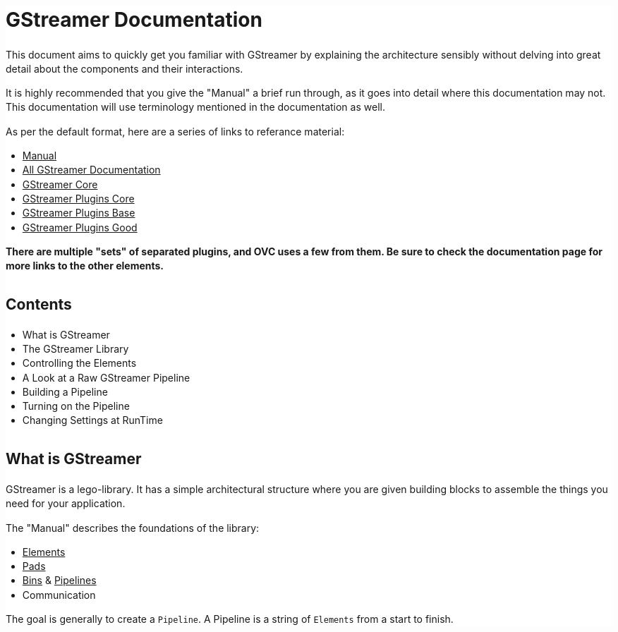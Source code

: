 
# GStreamer Documentation


This document aims to quickly get you familiar with GStreamer by explaining the architecture sensibly without delving into great detail about the components and their interactions.

It is highly recommended that you give the "Manual" a brief run through, as it goes into detail where this documentation may not.  This documentation will use terminology mentioned in the documentation as well.

As per the default format, here are a series of links to referance material:

- [Manual](http://gstreamer.freedesktop.org/data/doc/gstreamer/head/manual/html/index.html)
- [All GStreamer Documentation](http://gstreamer.freedesktop.org/documentation/)
- [GStreamer Core](http://gstreamer.freedesktop.org/data/doc/gstreamer/head/gstreamer/html/)
- [GStreamer Plugins Core](http://gstreamer.freedesktop.org/data/doc/gstreamer/head/gstreamer-plugins/html/)
- [GStreamer Plugins Base](http://gstreamer.freedesktop.org/data/doc/gstreamer/head/gst-plugins-base-plugins/html/)
- [GStreamer Plugins Good](http://gstreamer.freedesktop.org/data/doc/gstreamer/head/gst-plugins-good-plugins/html/)

**There are multiple "sets" of separated plugins, and OVC uses a few from them.  Be sure to check the documentation page for more links to the other elements.**

## Contents

- What is GStreamer
- The GStreamer Library
- Controlling the Elements
- A Look at a Raw GStreamer Pipeline
- Building a Pipeline
- Turning on the Pipeline
- Changing Settings at RunTime


## What is GStreamer

GStreamer is a lego-library.  It has a simple architectural structure where you are given building blocks to assemble the things you need for your application.

The "Manual" describes the foundations of the library:

- [Elements](http://gstreamer.freedesktop.org/data/doc/gstreamer/head/gstreamer/html/GstElement.html)
- [Pads](http://gstreamer.freedesktop.org/data/doc/gstreamer/head/gstreamer/html/GstPad.html)
- [Bins](http://gstreamer.freedesktop.org/data/doc/gstreamer/head/gstreamer/html/GstBin.html) & [Pipelines](http://gstreamer.freedesktop.org/data/doc/gstreamer/head/gstreamer/html/GstPipeline.html)
- Communication

The goal is generally to create a `Pipeline`.  A Pipeline is a string of `Elements` from a start to finish.
